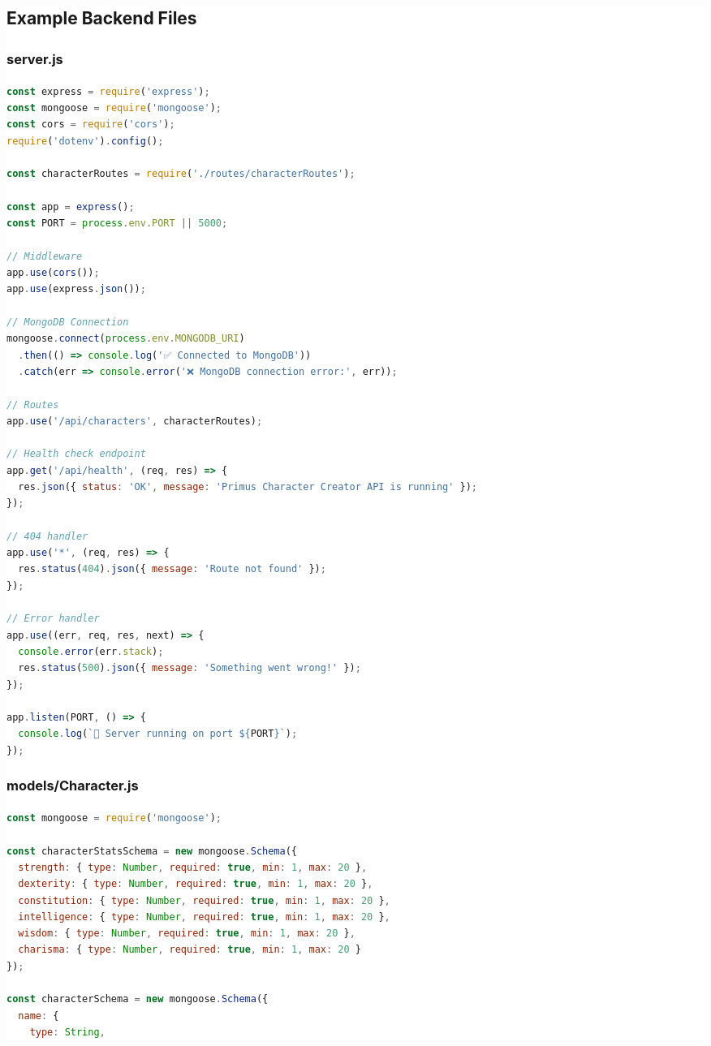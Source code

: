## Example Backend Files

### server.js
```javascript
const express = require('express');
const mongoose = require('mongoose');
const cors = require('cors');
require('dotenv').config();

const characterRoutes = require('./routes/characterRoutes');

const app = express();
const PORT = process.env.PORT || 5000;

// Middleware
app.use(cors());
app.use(express.json());

// MongoDB Connection
mongoose.connect(process.env.MONGODB_URI)
  .then(() => console.log('✅ Connected to MongoDB'))
  .catch(err => console.error('❌ MongoDB connection error:', err));

// Routes
app.use('/api/characters', characterRoutes);

// Health check endpoint
app.get('/api/health', (req, res) => {
  res.json({ status: 'OK', message: 'Primus Character Creator API is running' });
});

// 404 handler
app.use('*', (req, res) => {
  res.status(404).json({ message: 'Route not found' });
});

// Error handler
app.use((err, req, res, next) => {
  console.error(err.stack);
  res.status(500).json({ message: 'Something went wrong!' });
});

app.listen(PORT, () => {
  console.log(`🚀 Server running on port ${PORT}`);
});
```

### models/Character.js
```javascript
const mongoose = require('mongoose');

const characterStatsSchema = new mongoose.Schema({
  strength: { type: Number, required: true, min: 1, max: 20 },
  dexterity: { type: Number, required: true, min: 1, max: 20 },
  constitution: { type: Number, required: true, min: 1, max: 20 },
  intelligence: { type: Number, required: true, min: 1, max: 20 },
  wisdom: { type: Number, required: true, min: 1, max: 20 },
  charisma: { type: Number, required: true, min: 1, max: 20 }
});

const characterSchema = new mongoose.Schema({
  name: {
    type: String,
```